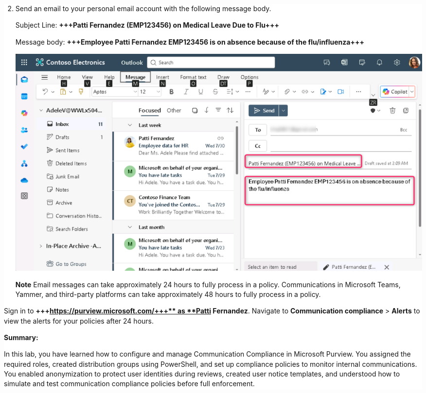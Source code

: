 2.  Send an email to your personal email account with the following
    message body.

    Subject Line: **+++Patti Fernandez (EMP123456) on Medical Leave Due to Flu+++**


    Message body: **+++Employee Patti Fernandez EMP123456 is on absence because of the flu/influenza+++**

    ![A screenshot of a computer AI-generated content may be incorrect.](./media/pl12.png)

    **Note** Email messages can take approximately 24 hours to fully process in a policy. Communications in Microsoft Teams, Yammer, and third-party
platforms can take approximately 48 hours to fully process in a policy.

Sign in to **+++https://purview.microsoft.com/+++** as **Patti Fernandez**. Navigate to **Communication compliance** \> **Alerts** to
view the alerts for your policies after 24 hours.

**Summary:**

In this lab, you have learned how to configure and manage Communication
Compliance in Microsoft Purview. You assigned the required roles,
created distribution groups using PowerShell, and set up compliance
policies to monitor internal communications. You enabled anonymization
to protect user identities during reviews, created user notice
templates, and understood how to simulate and test communication
compliance policies before full enforcement.










